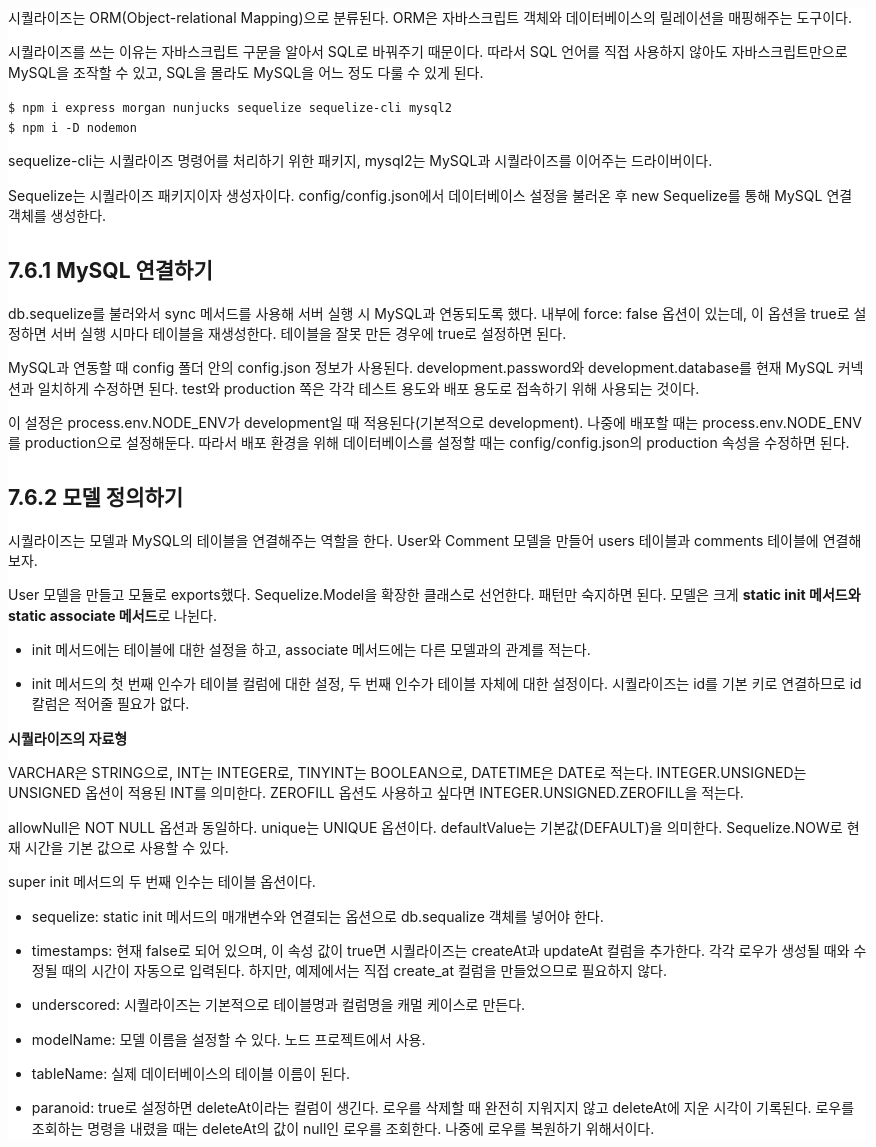 시퀄라이즈는 ORM(Object-relational Mapping)으로 분류된다. ORM은 자바스크립트 객체와 데이터베이스의 릴레이션을 매핑해주는 도구이다.

시퀄라이즈를 쓰는 이유는 자바스크립트 구문을 알아서 SQL로 바꿔주기 때문이다. 따라서 SQL 언어를 직접 사용하지 않아도 자바스크립트만으로 MySQL을 조작할 수 있고, SQL을 몰라도 MySQL을 어느 정도 다룰 수 있게 된다.

```
$ npm i express morgan nunjucks sequelize sequelize-cli mysql2
$ npm i -D nodemon
```

sequelize-cli는 시퀄라이즈 명령어를 처리하기 위한 패키지, mysql2는 MySQL과 시퀄라이즈를 이어주는 드라이버이다. 

Sequelize는 시퀄라이즈 패키지이자 생성자이다. config/config.json에서 데이터베이스 설정을 불러온 후 new Sequelize를 통해 MySQL 연결 객체를 생성한다.

## 7.6.1 MySQL 연결하기

db.sequelize를 불러와서 sync 메서드를 사용해 서버 실행 시 MySQL과 연동되도록 했다. 내부에 force: false 옵션이 있는데, 이 옵션을 true로 설정하면 서버 실행 시마다 테이블을 재생성한다. 테이블을 잘못 만든 경우에 true로 설정하면 된다.

MySQL과 연동할 때 config 폴더 안의 config.json 정보가 사용된다. development.password와 development.database를 현재 MySQL 커넥션과 일치하게 수정하면 된다. test와 production 쪽은 각각 테스트 용도와 배포 용도로 접속하기 위해 사용되는 것이다.

이 설정은 process.env.NODE_ENV가 development일 때 적용된다(기본적으로 development). 나중에 배포할 때는 process.env.NODE_ENV를 production으로 설정해둔다. 따라서 배포 환경을 위해 데이터베이스를 설정할 때는 config/config.json의 production 속성을 수정하면 된다.

## 7.6.2 모델 정의하기

시퀄라이즈는 모델과 MySQL의 테이블을 연결해주는 역할을 한다. User와 Comment 모델을 만들어 users 테이블과 comments 테이블에 연결해보자.

User 모델을 만들고 모듈로 exports했다. Sequelize.Model을 확장한 클래스로 선언한다. 패턴만 숙지하면 된다. 모델은 크게 **static init 메서드와 static associate 메서드**로 나뉜다.

* init 메서드에는 테이블에 대한 설정을 하고, associate 메서드에는 다른 모델과의 관계를 적는다.

* init 메서드의 첫 번째 인수가 테이블 컬럼에 대한 설정, 두 번째 인수가 테이블 자체에 대한 설정이다. 시퀄라이즈는 id를 기본 키로 연결하므로 id 칼럼은 적어줄 필요가 없다.

**시퀄라이즈의 자료형**

VARCHAR은 STRING으로, INT는 INTEGER로, TINYINT는 BOOLEAN으로, DATETIME은 DATE로 적는다. INTEGER.UNSIGNED는 UNSIGNED 옵션이 적용된 INT를 의미한다. ZEROFILL 옵션도 사용하고 싶다면 INTEGER.UNSIGNED.ZEROFILL을 적는다.

allowNull은 NOT NULL 옵션과 동일하다. unique는 UNIQUE 옵션이다. defaultValue는 기본값(DEFAULT)을 의미한다. Sequelize.NOW로 현재 시간을 기본 값으로 사용할 수 있다.

super init 메서드의 두 번째 인수는 테이블 옵션이다.

* sequelize: static init 메서드의 매개변수와 연결되는 옵션으로 db.sequalize 객체를 넣어야 한다.

* timestamps: 현재 false로 되어 있으며, 이 속성 값이 true면 시퀄라이즈는 createAt과 updateAt 컬럼을 추가한다. 각각 로우가 생성될 때와 수정될 때의 시간이 자동으로 입력된다. 하지만, 예제에서는 직접 create_at 컬럼을 만들었으므로 필요하지 않다.

* underscored: 시퀄라이즈는 기본적으로 테이블명과 컬럼명을 캐멀 케이스로 만든다.

* modelName: 모델 이름을 설정할 수 있다. 노드 프로젝트에서 사용.

* tableName: 실제 데이터베이스의 테이블 이름이 된다.

* paranoid: true로 설정하면 deleteAt이라는 컬럼이 생긴다. 로우를 삭제할 때 완전히 지워지지 않고 deleteAt에 지운 시각이 기록된다. 로우를 조회하는 명령을 내렸을 때는 deleteAt의 값이 null인 로우를 조회한다. 나중에 로우를 복원하기 위해서이다.
